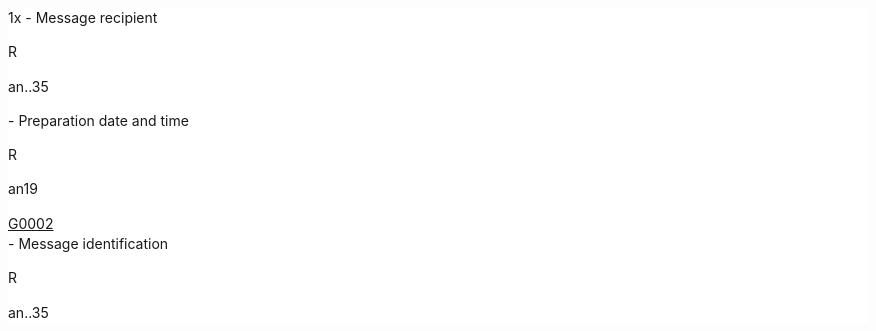   <td>
   1x
  </td>
  <td>
  </td>
  <td>
  </td>
 </tr>
 <tr>
  <td>
   - Message recipient
  </td>
  <td>
   <p class="s4">
    R
   </p>
  </td>
  <td>
   <p class="s4">
    an..35
   </p>
  </td>
  <td>
  </td>
  <td>
  </td>
 </tr>
 <tr>
  <td>
   - Preparation date and time
  </td>
  <td>
   <p class="s4">
    R
   </p>
  </td>
  <td>
   <p class="s4">
    an19
   </p>
  </td>
  <td>
  </td>
  <td>
   <a href="rules.html#g0002">
    G0002
   </a>
   <div>
   </div>
  </td>
 </tr>
 <tr>
  <td>
   - Message identification
  </td>
  <td>
   <p class="s4">
    R
   </p>
  </td>
  <td>
   <p class="s4">
    an..35
   </p>